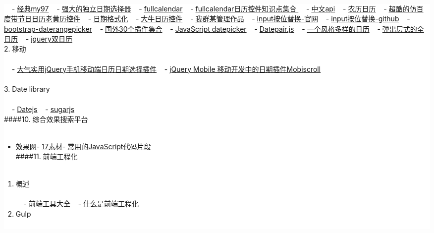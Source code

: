 &nbsp; &nbsp; - <a href="http://www.my97.net/dp/demo/index.htm" class="link_blue" data-toggle="checklink" target="_blank" rel="nofollow">经典my97</a>&nbsp; &nbsp; - <a href="http://www.cnblogs.com/gbin1/archive/2012/04/16/2452105.html" class="link_blue" data-toggle="checklink" target="_blank" rel="nofollow">强大的独立日期选择器</a>&nbsp; &nbsp; - <a href="http://fullcalendar.io/" class="link_blue" data-toggle="checklink" target="_blank" rel="nofollow">fullcalendar</a>&nbsp; &nbsp; - <a href="http://blog.csdn.net/francislaw/article/details/7740630" class="link_blue" data-toggle="checklink" target="_blank" rel="nofollow">fullcalendar日历控件知识点集合 </a>&nbsp; &nbsp; - <a href="http://blog.sina.com.cn/s/blog_9475b1c101012c5f.html" class="link_blue" data-toggle="checklink" target="_blank" rel="nofollow">中文api</a>&nbsp; &nbsp; - <a href="https://github.com/zzyss86/LunarCalendar" class="link_blue" data-toggle="checklink" target="_blank" rel="nofollow">农历日历</a>&nbsp; &nbsp; - <a href="http://www.sucaisj.com/jiaoben/date/201509/16856.html" class="link_blue" data-toggle="checklink" target="_blank" rel="nofollow">超酷的仿百度带节日日历老黄历控件</a>&nbsp; &nbsp; - <a href="http://momentjs.com/" class="link_blue" data-toggle="checklink" target="_blank" rel="nofollow">日期格式化</a>&nbsp; &nbsp; - <a href="https://github.com/Johnqing/QPAYCalendar/" class="link_blue" data-toggle="checklink" target="_blank" rel="nofollow">大牛日历控件</a>&nbsp; &nbsp; - <a href="https://github.com/Iamlars/dateMarker" class="link_blue" data-toggle="checklink" target="_blank" rel="nofollow">我群某管理作品</a>&nbsp; &nbsp; - <a href="http://digitalbush.com/projects/masked-input-plugin/" class="link_blue" data-toggle="checklink" target="_blank" rel="nofollow">input按位替换-官网</a>&nbsp; &nbsp; - <a href="https://github.com/digitalBush/jquery.maskedinput/tree/1.2.2" class="link_blue" data-toggle="checklink" target="_blank" rel="nofollow">input按位替换-github</a>&nbsp; &nbsp; - <a href="https://github.com/dangrossman/bootstrap-daterangepicker" class="link_blue" data-toggle="checklink" target="_blank" rel="nofollow">bootstrap-daterangepicker</a>&nbsp; &nbsp; - <a href="http://www.vandelaydesign.com/30-best-free-jquery-plugins/" class="link_blue" data-toggle="checklink" target="_blank" rel="nofollow">国外30个插件集合</a>&nbsp; &nbsp; - <a href="http://dbushell.com/2012/10/09/pikaday-javascript-datepicker/" class="link_blue" data-toggle="checklink" target="_blank" rel="nofollow">JavaScript datepicker</a>&nbsp; &nbsp; - <a href="http://jonthornton.github.io/Datepair.js/" class="link_blue" data-toggle="checklink" target="_blank" rel="nofollow">Datepair.js</a>&nbsp; &nbsp; - <a href="https://github.com/glad/glDatePicker" class="link_blue" data-toggle="checklink" target="_blank" rel="nofollow">一个风格多样的日历</a>&nbsp; &nbsp; - <a href="http://amsul.ca/pickadate.js/date/" class="link_blue" data-toggle="checklink" target="_blank" rel="nofollow">弹出层式的全日历</a>&nbsp; &nbsp; - <a href="http://www.daterangepicker.com/" class="link_blue" data-toggle="checklink" target="_blank" rel="nofollow">jquery双日历</a><br>
2. 移动<br> <br>
&nbsp; &nbsp; - <a href="http://www.frankdemo.cn/index.php?c=content&amp;amp;a=show&amp;amp;id=115" class="link_blue" data-toggle="checklink" target="_blank" rel="nofollow">大气实用jQuery手机移动端日历日期选择插件</a>&nbsp; &nbsp; - <a href="https://mobiscroll.com/" class="link_blue" data-toggle="checklink" target="_blank" rel="nofollow">jQuery Mobile 移动开发中的日期插件Mobiscroll </a><br> <br>
3. Date library<br> <br>
&nbsp; &nbsp; - <a href="https://github.com/datejs/Datejs" class="link_blue" data-toggle="checklink" target="_blank" rel="nofollow">Datejs</a>&nbsp; &nbsp; - <a href="http://sugarjs.com/api/Date" class="link_blue" data-toggle="checklink" target="_blank" rel="nofollow">sugarjs</a><br>
####10. 综合效果搜索平台<br> <br>
- <a href="http://www.jq22.com" class="link_blue" data-toggle="checklink" target="_blank" rel="nofollow">效果网</a>- <a href="http://www.17sucai.com/" class="link_blue" data-toggle="checklink" target="_blank" rel="nofollow">17素材</a>- <a href="http://microjs.com/" class="link_blue" data-toggle="checklink" target="_blank" rel="nofollow">常用的JavaScript代码片段</a><br>
####11. 前端工程化<br> <br>
1. 概述<br> <br>
&nbsp; &nbsp; - <a href="http://www.awesomes.cn/" class="link_blue" data-toggle="checklink" target="_blank" rel="nofollow">前端工具大全</a>&nbsp; &nbsp; - <a href="https://github.com/fouber/blog/issues/10?from=timeline&amp;amp;isappinstalled=0#" class="link_blue" data-toggle="checklink" target="_blank" rel="nofollow">什么是前端工程化</a><br>
2. Gulp <br>
&nbsp; &nbsp; <br>